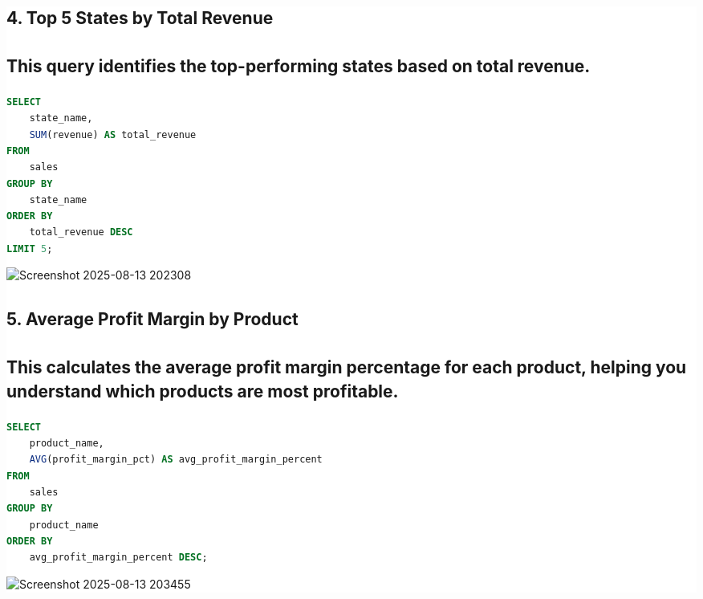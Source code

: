 

## 4. Top 5 States by Total Revenue
## This query identifies the top-performing states based on total revenue.
```sql
SELECT
    state_name,
    SUM(revenue) AS total_revenue
FROM
    sales
GROUP BY
    state_name
ORDER BY
    total_revenue DESC
LIMIT 5;

```
<img width="384" height="212" alt="Screenshot 2025-08-13 202308" src="https://github.com/user-attachments/assets/67eb3834-0954-4029-9661-3394b6a73edd" />


## 5. Average Profit Margin by Product
## This calculates the average profit margin percentage for each product, helping you understand which products are most profitable.

```sql
SELECT
    product_name,
    AVG(profit_margin_pct) AS avg_profit_margin_percent
FROM
    sales
GROUP BY
    product_name
ORDER BY
    avg_profit_margin_percent DESC;
```
<img width="316" height="746" alt="Screenshot 2025-08-13 203455" src="https://github.com/user-attachments/assets/46a73405-9cf2-4762-97f4-fad69c9bfca3" />

